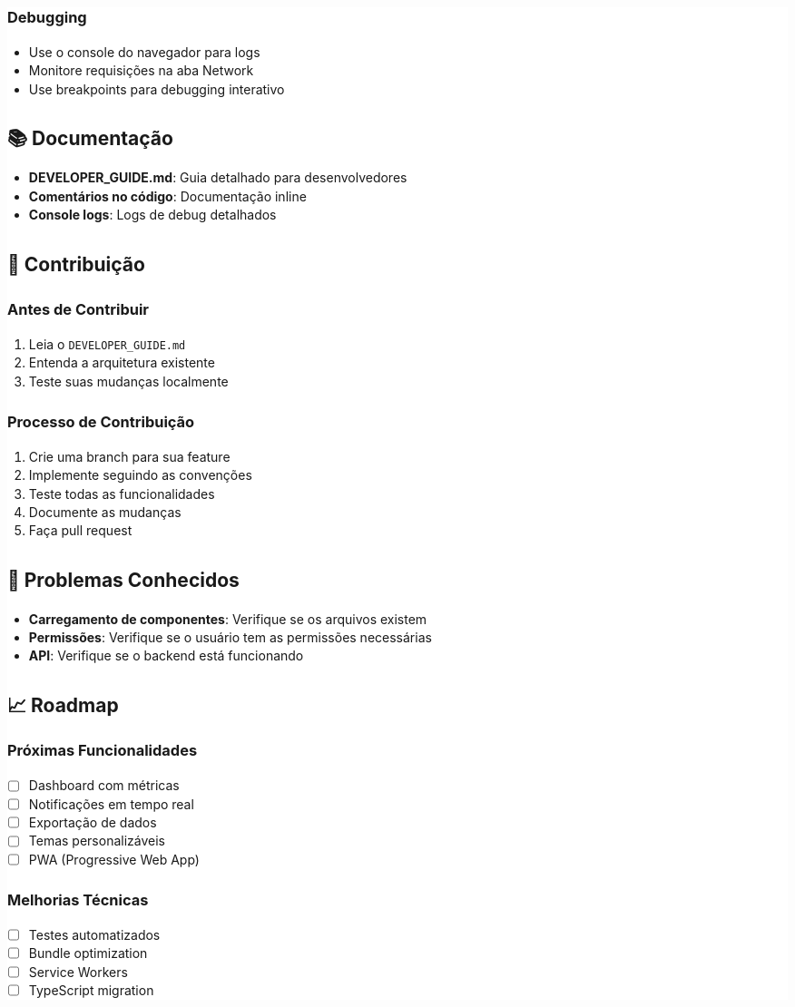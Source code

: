 ### Debugging

- Use o console do navegador para logs
- Monitore requisições na aba Network
- Use breakpoints para debugging interativo

## 📚 Documentação

- **DEVELOPER_GUIDE.md**: Guia detalhado para desenvolvedores
- **Comentários no código**: Documentação inline
- **Console logs**: Logs de debug detalhados

## 🤝 Contribuição

### Antes de Contribuir

1. Leia o `DEVELOPER_GUIDE.md`
2. Entenda a arquitetura existente
3. Teste suas mudanças localmente

### Processo de Contribuição

1. Crie uma branch para sua feature
2. Implemente seguindo as convenções
3. Teste todas as funcionalidades
4. Documente as mudanças
5. Faça pull request

## 🐛 Problemas Conhecidos

- **Carregamento de componentes**: Verifique se os arquivos existem
- **Permissões**: Verifique se o usuário tem as permissões necessárias
- **API**: Verifique se o backend está funcionando

## 📈 Roadmap

### Próximas Funcionalidades

- [ ] Dashboard com métricas
- [ ] Notificações em tempo real
- [ ] Exportação de dados
- [ ] Temas personalizáveis
- [ ] PWA (Progressive Web App)

### Melhorias Técnicas

- [ ] Testes automatizados
- [ ] Bundle optimization
- [ ] Service Workers
- [ ] TypeScript migration
